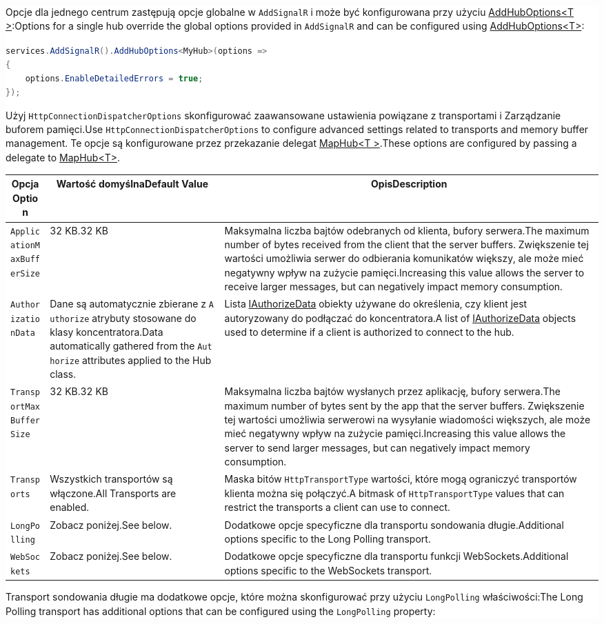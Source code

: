 <span data-ttu-id="577e9-138">Opcje dla jednego centrum zastępują opcje globalne w `AddSignalR` i może być konfigurowana przy użyciu [AddHubOptions\<T >](/dotnet/api/microsoft.extensions.dependencyinjection.huboptionsdependencyinjectionextensions.addhuboptions):</span><span class="sxs-lookup"><span data-stu-id="577e9-138">Options for a single hub override the global options provided in `AddSignalR` and can be configured using [AddHubOptions\<T>](/dotnet/api/microsoft.extensions.dependencyinjection.huboptionsdependencyinjectionextensions.addhuboptions):</span></span>

```csharp
services.AddSignalR().AddHubOptions<MyHub>(options =>
{
    options.EnableDetailedErrors = true;
});
```

<span data-ttu-id="577e9-139">Użyj `HttpConnectionDispatcherOptions` skonfigurować zaawansowane ustawienia powiązane z transportami i Zarządzanie buforem pamięci.</span><span class="sxs-lookup"><span data-stu-id="577e9-139">Use `HttpConnectionDispatcherOptions` to configure advanced settings related to transports and memory buffer management.</span></span> <span data-ttu-id="577e9-140">Te opcje są konfigurowane przez przekazanie delegat [MapHub\<T >](/dotnet/api/microsoft.aspnetcore.signalr.hubroutebuilder.maphub).</span><span class="sxs-lookup"><span data-stu-id="577e9-140">These options are configured by passing a delegate to [MapHub\<T>](/dotnet/api/microsoft.aspnetcore.signalr.hubroutebuilder.maphub).</span></span>

| <span data-ttu-id="577e9-141">Opcja</span><span class="sxs-lookup"><span data-stu-id="577e9-141">Option</span></span> | <span data-ttu-id="577e9-142">Wartość domyślna</span><span class="sxs-lookup"><span data-stu-id="577e9-142">Default Value</span></span> | <span data-ttu-id="577e9-143">Opis</span><span class="sxs-lookup"><span data-stu-id="577e9-143">Description</span></span> |
| ------ | ------------- | ----------- |
| `ApplicationMaxBufferSize` | <span data-ttu-id="577e9-144">32 KB.</span><span class="sxs-lookup"><span data-stu-id="577e9-144">32 KB</span></span> | <span data-ttu-id="577e9-145">Maksymalna liczba bajtów odebranych od klienta, bufory serwera.</span><span class="sxs-lookup"><span data-stu-id="577e9-145">The maximum number of bytes received from the client that the server buffers.</span></span> <span data-ttu-id="577e9-146">Zwiększenie tej wartości umożliwia serwer do odbierania komunikatów większy, ale może mieć negatywny wpływ na zużycie pamięci.</span><span class="sxs-lookup"><span data-stu-id="577e9-146">Increasing this value allows the server to receive larger messages, but can negatively impact memory consumption.</span></span> |
| `AuthorizationData` | <span data-ttu-id="577e9-147">Dane są automatycznie zbierane z `Authorize` atrybuty stosowane do klasy koncentratora.</span><span class="sxs-lookup"><span data-stu-id="577e9-147">Data automatically gathered from the `Authorize` attributes applied to the Hub class.</span></span> | <span data-ttu-id="577e9-148">Lista [IAuthorizeData](/dotnet/api/microsoft.aspnetcore.authorization.iauthorizedata) obiekty używane do określenia, czy klient jest autoryzowany do podłączać do koncentratora.</span><span class="sxs-lookup"><span data-stu-id="577e9-148">A list of [IAuthorizeData](/dotnet/api/microsoft.aspnetcore.authorization.iauthorizedata) objects used to determine if a client is authorized to connect to the hub.</span></span> |
| `TransportMaxBufferSize` | <span data-ttu-id="577e9-149">32 KB.</span><span class="sxs-lookup"><span data-stu-id="577e9-149">32 KB</span></span> | <span data-ttu-id="577e9-150">Maksymalna liczba bajtów wysłanych przez aplikację, bufory serwera.</span><span class="sxs-lookup"><span data-stu-id="577e9-150">The maximum number of bytes sent by the app that the server buffers.</span></span> <span data-ttu-id="577e9-151">Zwiększenie tej wartości umożliwia serwerowi na wysyłanie wiadomości większych, ale może mieć negatywny wpływ na zużycie pamięci.</span><span class="sxs-lookup"><span data-stu-id="577e9-151">Increasing this value allows the server to send larger messages, but can negatively impact memory consumption.</span></span> |
| `Transports` | <span data-ttu-id="577e9-152">Wszystkich transportów są włączone.</span><span class="sxs-lookup"><span data-stu-id="577e9-152">All Transports are enabled.</span></span> | <span data-ttu-id="577e9-153">Maska bitów `HttpTransportType` wartości, które mogą ograniczyć transportów klienta można się połączyć.</span><span class="sxs-lookup"><span data-stu-id="577e9-153">A bitmask of `HttpTransportType` values that can restrict the transports a client can use to connect.</span></span> |
| `LongPolling` | <span data-ttu-id="577e9-154">Zobacz poniżej.</span><span class="sxs-lookup"><span data-stu-id="577e9-154">See below.</span></span> | <span data-ttu-id="577e9-155">Dodatkowe opcje specyficzne dla transportu sondowania długie.</span><span class="sxs-lookup"><span data-stu-id="577e9-155">Additional options specific to the Long Polling transport.</span></span> |
| `WebSockets` | <span data-ttu-id="577e9-156">Zobacz poniżej.</span><span class="sxs-lookup"><span data-stu-id="577e9-156">See below.</span></span> | <span data-ttu-id="577e9-157">Dodatkowe opcje specyficzne dla transportu funkcji WebSockets.</span><span class="sxs-lookup"><span data-stu-id="577e9-157">Additional options specific to the WebSockets transport.</span></span> |

<span data-ttu-id="577e9-158">Transport sondowania długie ma dodatkowe opcje, które można skonfigurować przy użyciu `LongPolling` właściwości:</span><span class="sxs-lookup"><span data-stu-id="577e9-158">The Long Polling transport has additional options that can be configured using the `LongPolling` property:</span></span>

